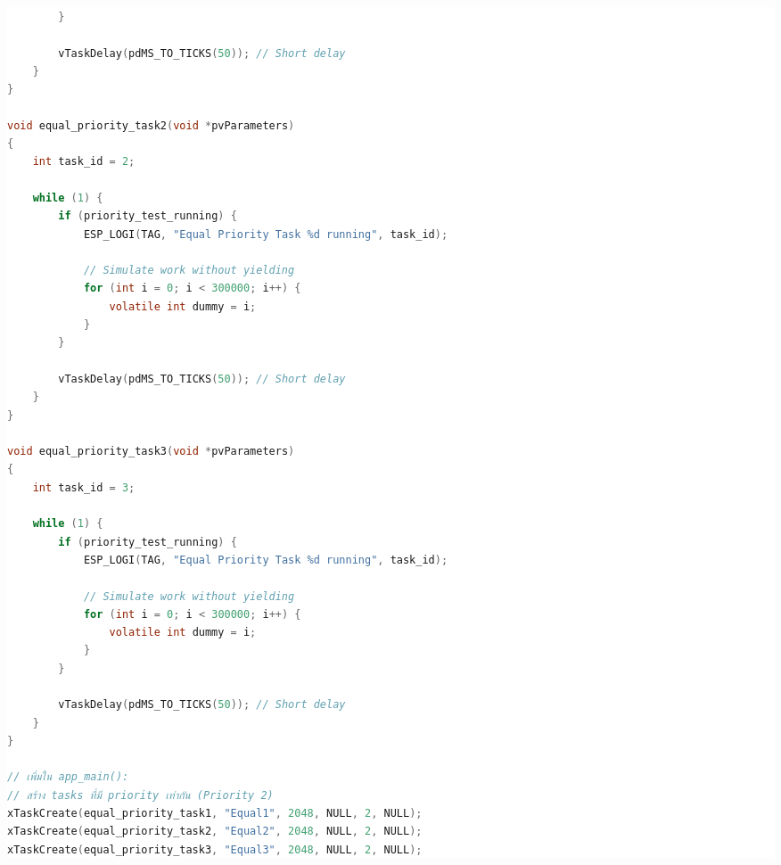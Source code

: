 ```c
        }
        
        vTaskDelay(pdMS_TO_TICKS(50)); // Short delay
    }
}

void equal_priority_task2(void *pvParameters)
{
    int task_id = 2;
    
    while (1) {
        if (priority_test_running) {
            ESP_LOGI(TAG, "Equal Priority Task %d running", task_id);
            
            // Simulate work without yielding
            for (int i = 0; i < 300000; i++) {
                volatile int dummy = i;
            }
        }
        
        vTaskDelay(pdMS_TO_TICKS(50)); // Short delay
    }
}

void equal_priority_task3(void *pvParameters)
{
    int task_id = 3;
    
    while (1) {
        if (priority_test_running) {
            ESP_LOGI(TAG, "Equal Priority Task %d running", task_id);
            
            // Simulate work without yielding
            for (int i = 0; i < 300000; i++) {
                volatile int dummy = i;
            }
        }
        
        vTaskDelay(pdMS_TO_TICKS(50)); // Short delay
    }
}

// เพิ่มใน app_main():
// สร้าง tasks ที่มี priority เท่ากัน (Priority 2)
xTaskCreate(equal_priority_task1, "Equal1", 2048, NULL, 2, NULL);
xTaskCreate(equal_priority_task2, "Equal2", 2048, NULL, 2, NULL);
xTaskCreate(equal_priority_task3, "Equal3", 2048, NULL, 2, NULL);
```

